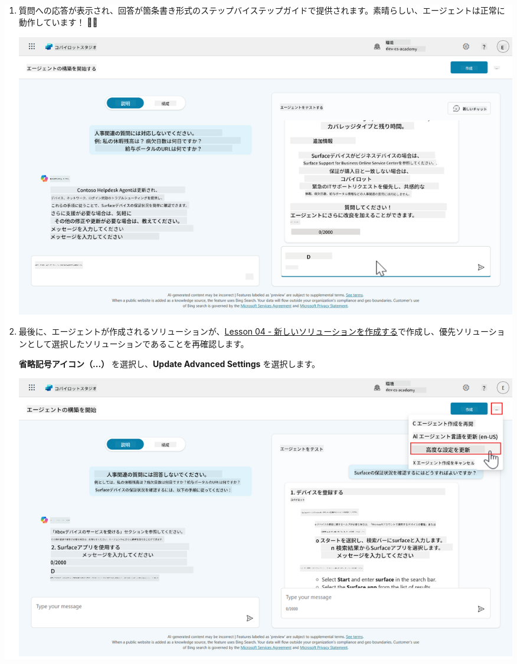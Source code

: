 1. 質問への応答が表示され、回答が箇条書き形式のステップバイステップガイドで提供されます。素晴らしい、エージェントは正常に動作しています！ 🙌🏻

      ![エージェントの応答](../../../../../translated_images/6.1_11_AgentResponse.c5fb305335b8e9b456b0f75ec9e237d4abbc3e9a1a6976e14bb656f1adffb14a.ja.png)

1. 最後に、エージェントが作成されるソリューションが、[Lesson 04 - 新しいソリューションを作成する](../04-creating-a-solution/README.md#42-create-a-new-solution)で作成し、優先ソリューションとして選択したソリューションであることを再確認します。

    **省略記号アイコン（...）** を選択し、**Update Advanced Settings** を選択します。

      ![高度な設定を更新](../../../../../translated_images/6.1_12_UpdateAdvancedSettings.5943949ae7c9f492fb90779b0284283deb4186f14cd6588c46920f8e50d8d6d0.ja.png)
